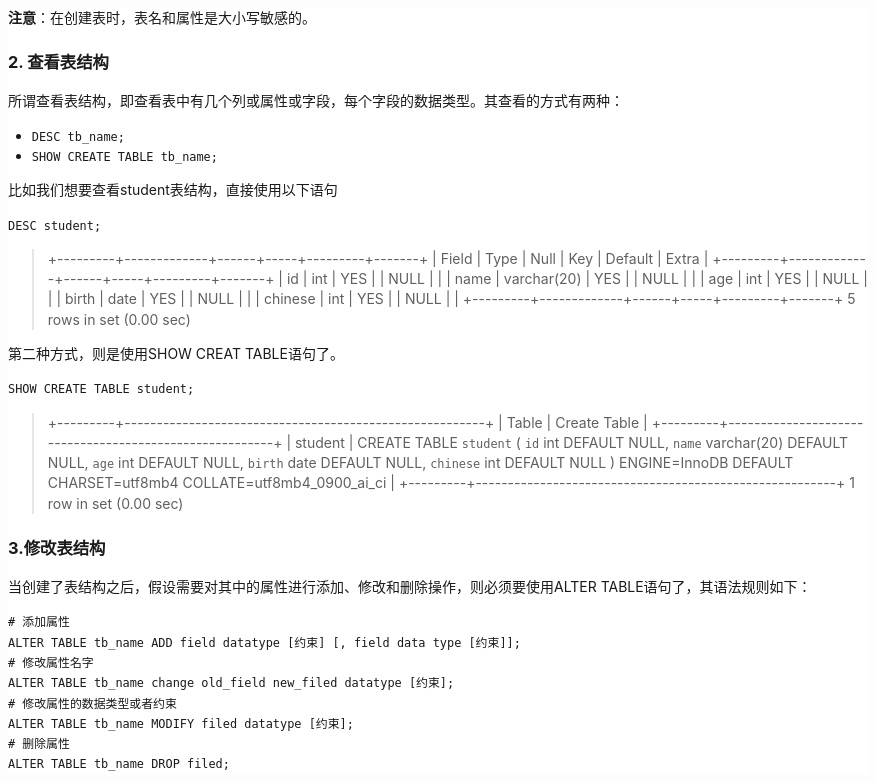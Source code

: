  **注意**：在创建表时，表名和属性是大小写敏感的。

 

### 2. **查看表结构**

 所谓查看表结构，即查看表中有几个列或属性或字段，每个字段的数据类型。其查看的方式有两种：

 - `DESC tb_name;`
 - `SHOW CREATE TABLE tb_name;`

 比如我们想要查看student表结构，直接使用以下语句

 ```mysql
 DESC student;
 ```

>   +---------+-------------+------+-----+---------+-------+
>   | Field   | Type        | Null | Key | Default | Extra |
>   +---------+-------------+------+-----+---------+-------+
>   | id      | int         | YES  |     | NULL    |       |
>   | name    | varchar(20) | YES  |     | NULL    |       |
>   | age     | int         | YES  |     | NULL    |       |
>   | birth   | date        | YES  |     | NULL    |       |
>   | chinese | int         | YES  |     | NULL    |       |
>   +---------+-------------+------+-----+---------+-------+
>   5 rows in set (0.00 sec)



 第二种方式，则是使用SHOW CREAT TABLE语句了。

 ```mysql
 SHOW CREATE TABLE student;
 ```

>   +---------+--------------------------------------------------------+
>   | Table   | Create Table                                           |
>   +---------+--------------------------------------------------------+
>   | student | CREATE TABLE `student` (
>     `id` int DEFAULT NULL,
>     `name` varchar(20) DEFAULT NULL,
>     `age` int DEFAULT NULL,
>     `birth` date DEFAULT NULL,
>     `chinese` int DEFAULT NULL
>   ) ENGINE=InnoDB DEFAULT CHARSET=utf8mb4 COLLATE=utf8mb4_0900_ai_ci |
>   +---------+--------------------------------------------------------+
>   1 row in set (0.00 sec)



 ### 3.**修改表结构**

 当创建了表结构之后，假设需要对其中的属性进行添加、修改和删除操作，则必须要使用ALTER TABLE语句了，其语法规则如下：

 ```mysql
 # 添加属性
 ALTER TABLE tb_name ADD field datatype [约束] [, field data type [约束]];
 # 修改属性名字
 ALTER TABLE tb_name change old_field new_filed datatype [约束];
 # 修改属性的数据类型或者约束
 ALTER TABLE tb_name MODIFY filed datatype [约束];
 # 删除属性
 ALTER TABLE tb_name DROP filed;
 ```
